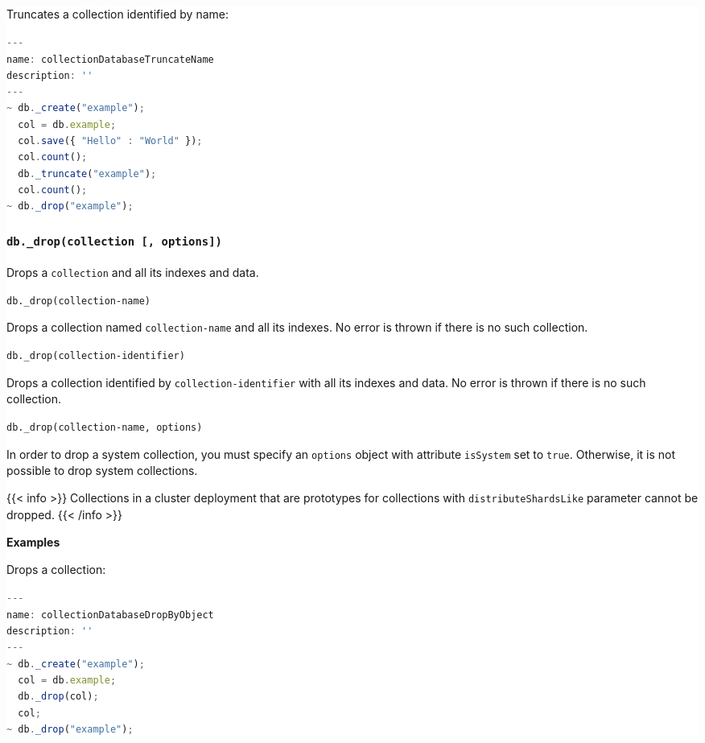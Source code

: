 Truncates a collection identified by name:

```js
---
name: collectionDatabaseTruncateName
description: ''
---
~ db._create("example");
  col = db.example;
  col.save({ "Hello" : "World" });
  col.count();
  db._truncate("example");
  col.count();
~ db._drop("example");
```

### `db._drop(collection [, options])`

Drops a `collection` and all its indexes and data.

`db._drop(collection-name)`

Drops a collection named `collection-name` and all its indexes. No error
is thrown if there is no such collection.


`db._drop(collection-identifier)`

Drops a collection identified by `collection-identifier` with all its
indexes and data. No error is thrown if there is no such collection.


`db._drop(collection-name, options)`

In order to drop a system collection, you must specify an `options` object
with attribute `isSystem` set to `true`. Otherwise, it is not possible to
drop system collections.

{{< info >}}
Collections in a cluster deployment that are prototypes for collections
with `distributeShardsLike` parameter  cannot be dropped.
{{< /info >}}

**Examples**

Drops a collection:

```js
---
name: collectionDatabaseDropByObject
description: ''
---
~ db._create("example");
  col = db.example;
  db._drop(col);
  col;
~ db._drop("example");
```
